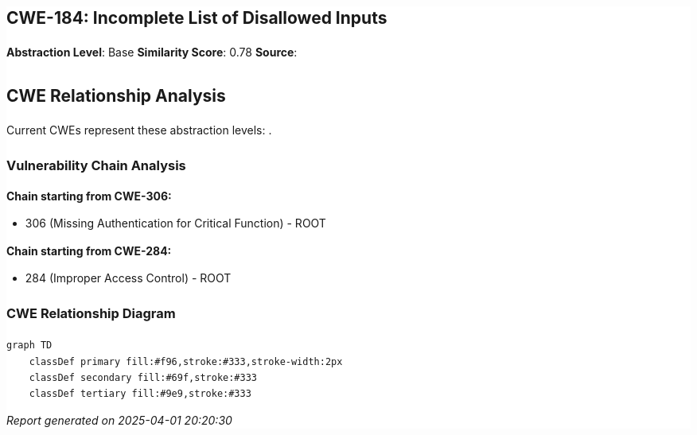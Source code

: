 ## CWE-184: Incomplete List of Disallowed Inputs
**Abstraction Level**: Base
**Similarity Score**: 0.78
**Source**:


## CWE Relationship Analysis

Current CWEs represent these abstraction levels: .


### Vulnerability Chain Analysis

**Chain starting from CWE-306:**
- 306 (Missing Authentication for Critical Function) - ROOT


**Chain starting from CWE-284:**
- 284 (Improper Access Control) - ROOT



### CWE Relationship Diagram

```mermaid
graph TD
    classDef primary fill:#f96,stroke:#333,stroke-width:2px
    classDef secondary fill:#69f,stroke:#333
    classDef tertiary fill:#9e9,stroke:#333
```



*Report generated on 2025-04-01 20:20:30*
